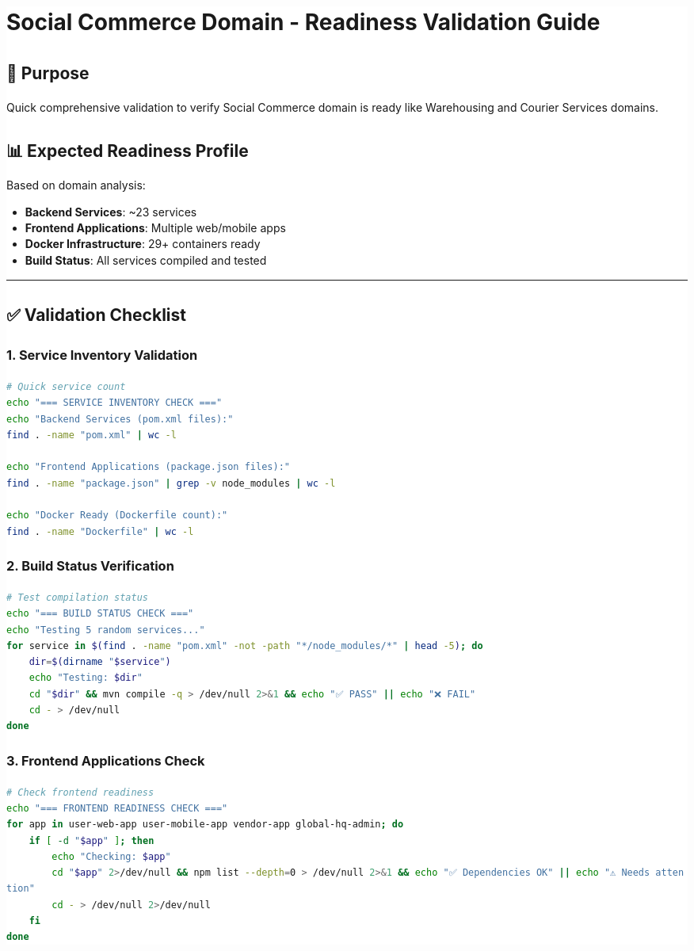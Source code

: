 # Social Commerce Domain - Readiness Validation Guide

## 🎯 Purpose
Quick comprehensive validation to verify Social Commerce domain is ready like Warehousing and Courier Services domains.

## 📊 Expected Readiness Profile
Based on domain analysis:
- **Backend Services**: ~23 services
- **Frontend Applications**: Multiple web/mobile apps  
- **Docker Infrastructure**: 29+ containers ready
- **Build Status**: All services compiled and tested

---

## ✅ Validation Checklist

### **1. Service Inventory Validation**
```bash
# Quick service count
echo "=== SERVICE INVENTORY CHECK ==="
echo "Backend Services (pom.xml files):"
find . -name "pom.xml" | wc -l

echo "Frontend Applications (package.json files):"
find . -name "package.json" | grep -v node_modules | wc -l

echo "Docker Ready (Dockerfile count):"
find . -name "Dockerfile" | wc -l
```

### **2. Build Status Verification**
```bash
# Test compilation status
echo "=== BUILD STATUS CHECK ==="
echo "Testing 5 random services..."
for service in $(find . -name "pom.xml" -not -path "*/node_modules/*" | head -5); do
    dir=$(dirname "$service")
    echo "Testing: $dir"
    cd "$dir" && mvn compile -q > /dev/null 2>&1 && echo "✅ PASS" || echo "❌ FAIL"
    cd - > /dev/null
done
```

### **3. Frontend Applications Check**
```bash
# Check frontend readiness
echo "=== FRONTEND READINESS CHECK ==="
for app in user-web-app user-mobile-app vendor-app global-hq-admin; do
    if [ -d "$app" ]; then
        echo "Checking: $app"
        cd "$app" 2>/dev/null && npm list --depth=0 > /dev/null 2>&1 && echo "✅ Dependencies OK" || echo "⚠️ Needs attention"
        cd - > /dev/null 2>/dev/null
    fi
done
```
